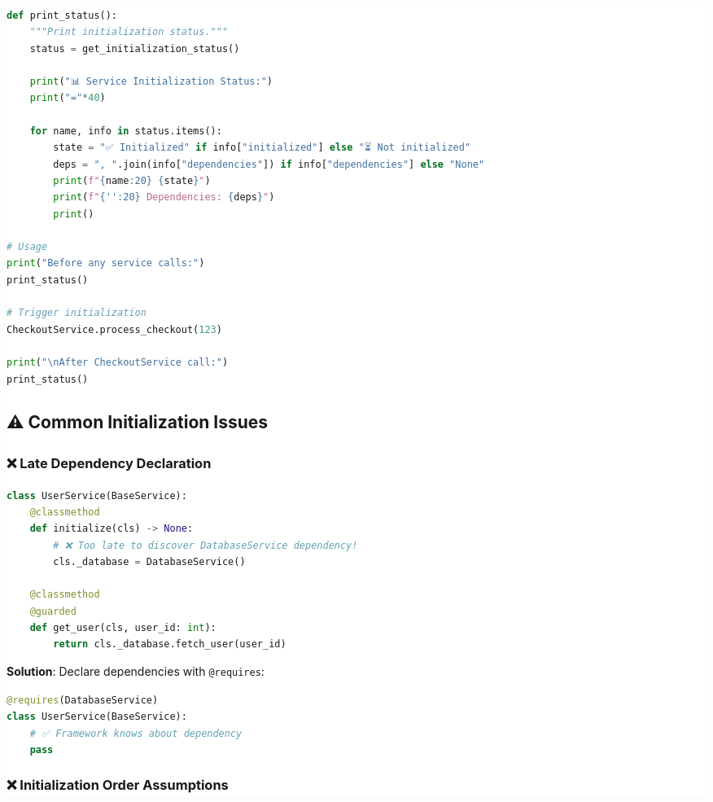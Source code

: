 ```python
def print_status():
    """Print initialization status."""
    status = get_initialization_status()
    
    print("📊 Service Initialization Status:")
    print("="*40)
    
    for name, info in status.items():
        state = "✅ Initialized" if info["initialized"] else "⏳ Not initialized"
        deps = ", ".join(info["dependencies"]) if info["dependencies"] else "None"
        print(f"{name:20} {state}")
        print(f"{'':20} Dependencies: {deps}")
        print()

# Usage
print("Before any service calls:")
print_status()

# Trigger initialization
CheckoutService.process_checkout(123)

print("\nAfter CheckoutService call:")
print_status()
```

## ⚠️ Common Initialization Issues

### ❌ Late Dependency Declaration

```python
class UserService(BaseService):
    @classmethod
    def initialize(cls) -> None:
        # ❌ Too late to discover DatabaseService dependency!
        cls._database = DatabaseService()
    
    @classmethod
    @guarded
    def get_user(cls, user_id: int):
        return cls._database.fetch_user(user_id)
```

**Solution**: Declare dependencies with `@requires`:
```python
@requires(DatabaseService)
class UserService(BaseService):
    # ✅ Framework knows about dependency
    pass
```

### ❌ Initialization Order Assumptions
